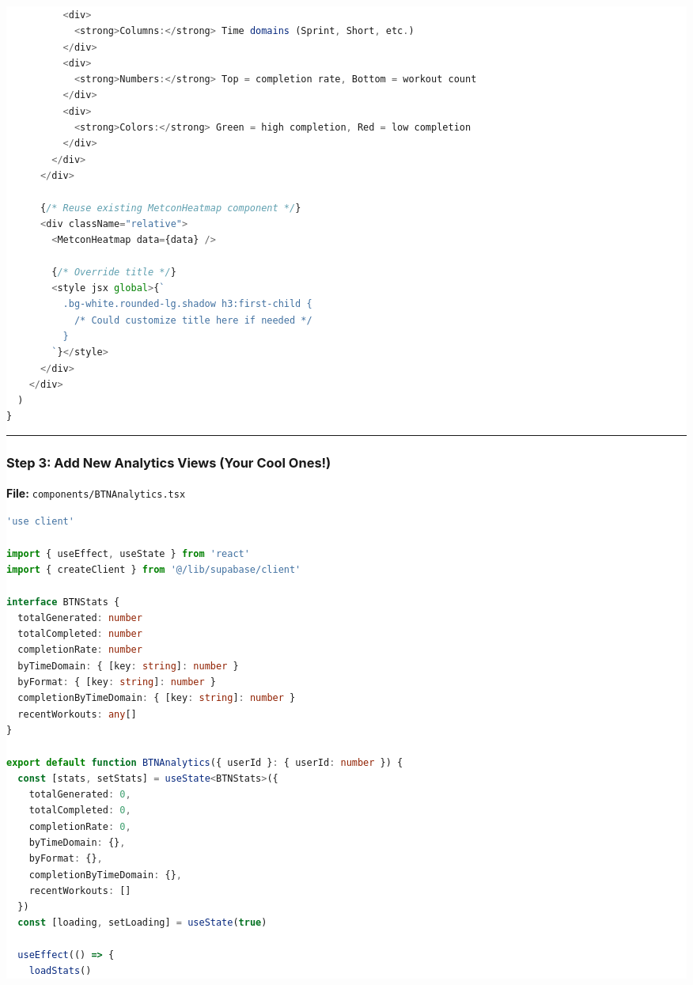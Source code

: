 ```typescript
          <div>
            <strong>Columns:</strong> Time domains (Sprint, Short, etc.)
          </div>
          <div>
            <strong>Numbers:</strong> Top = completion rate, Bottom = workout count
          </div>
          <div>
            <strong>Colors:</strong> Green = high completion, Red = low completion
          </div>
        </div>
      </div>

      {/* Reuse existing MetconHeatmap component */}
      <div className="relative">
        <MetconHeatmap data={data} />
        
        {/* Override title */}
        <style jsx global>{`
          .bg-white.rounded-lg.shadow h3:first-child {
            /* Could customize title here if needed */
          }
        `}</style>
      </div>
    </div>
  )
}
```

---

### Step 3: Add New Analytics Views (Your Cool Ones!)

**File:** `components/BTNAnalytics.tsx`

```typescript
'use client'

import { useEffect, useState } from 'react'
import { createClient } from '@/lib/supabase/client'

interface BTNStats {
  totalGenerated: number
  totalCompleted: number
  completionRate: number
  byTimeDomain: { [key: string]: number }
  byFormat: { [key: string]: number }
  completionByTimeDomain: { [key: string]: number }
  recentWorkouts: any[]
}

export default function BTNAnalytics({ userId }: { userId: number }) {
  const [stats, setStats] = useState<BTNStats>({
    totalGenerated: 0,
    totalCompleted: 0,
    completionRate: 0,
    byTimeDomain: {},
    byFormat: {},
    completionByTimeDomain: {},
    recentWorkouts: []
  })
  const [loading, setLoading] = useState(true)

  useEffect(() => {
    loadStats()
```